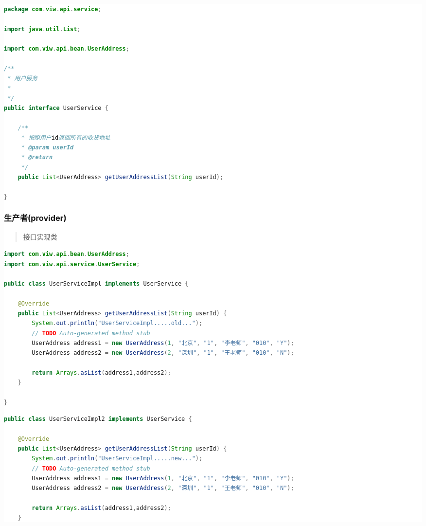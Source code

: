 

```java
package com.viw.api.service;

import java.util.List;

import com.viw.api.bean.UserAddress;

/**
 * 用户服务
 *
 */
public interface UserService {
	
	/**
	 * 按照用户id返回所有的收货地址
	 * @param userId
	 * @return
	 */
	public List<UserAddress> getUserAddressList(String userId);

}
```





### 生产者(provider)



> 接口实现类

```java
import com.viw.api.bean.UserAddress;
import com.viw.api.service.UserService;

public class UserServiceImpl implements UserService {

	@Override
	public List<UserAddress> getUserAddressList(String userId) {
		System.out.println("UserServiceImpl.....old...");
		// TODO Auto-generated method stub
		UserAddress address1 = new UserAddress(1, "北京", "1", "李老师", "010", "Y");
		UserAddress address2 = new UserAddress(2, "深圳", "1", "王老师", "010", "N");
		
		return Arrays.asList(address1,address2);
	}

}
```



```java
public class UserServiceImpl2 implements UserService {

	@Override
	public List<UserAddress> getUserAddressList(String userId) {
		System.out.println("UserServiceImpl.....new...");
		// TODO Auto-generated method stub
		UserAddress address1 = new UserAddress(1, "北京", "1", "李老师", "010", "Y");
		UserAddress address2 = new UserAddress(2, "深圳", "1", "王老师", "010", "N");
		
		return Arrays.asList(address1,address2);
	}

```
